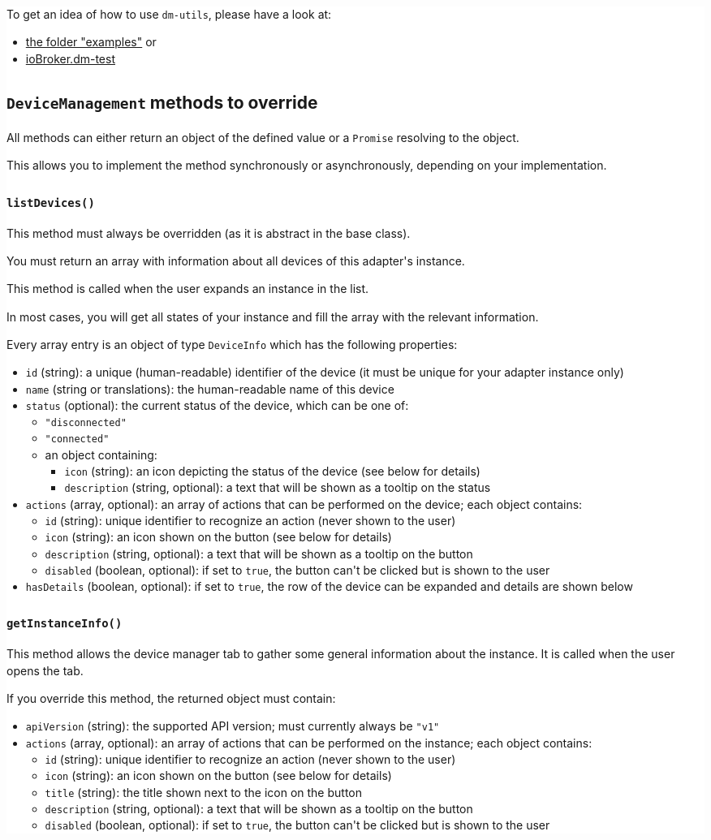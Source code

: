 To get an idea of how to use `dm-utils`, please have a look at:
- [the folder "examples"](examples/dm-test.ts) or
- [ioBroker.dm-test](https://github.com/UncleSamSwiss/ioBroker.dm-test)

## `DeviceManagement` methods to override

All methods can either return an object of the defined value or a `Promise` resolving to the object.

This allows you to implement the method synchronously or asynchronously, depending on your implementation.

### `listDevices()`

This method must always be overridden (as it is abstract in the base class).

You must return an array with information about all devices of this adapter's instance.

This method is called when the user expands an instance in the list.

In most cases, you will get all states of your instance and fill the array with the relevant information.

Every array entry is an object of type `DeviceInfo` which has the following properties:

- `id` (string): a unique (human-readable) identifier of the device (it must be unique for your adapter instance only)
- `name` (string or translations): the human-readable name of this device
- `status` (optional): the current status of the device, which can be one of:
  - `"disconnected"`
  - `"connected"`
  - an object containing:
    - `icon` (string): an icon depicting the status of the device (see below for details)
    - `description` (string, optional): a text that will be shown as a tooltip on the status
- `actions` (array, optional): an array of actions that can be performed on the device; each object contains:
  - `id` (string): unique identifier to recognize an action (never shown to the user)
  - `icon` (string): an icon shown on the button (see below for details)
  - `description` (string, optional): a text that will be shown as a tooltip on the button
  - `disabled` (boolean, optional): if set to `true`, the button can't be clicked but is shown to the user
- `hasDetails` (boolean, optional): if set to `true`, the row of the device can be expanded and details are shown below

### `getInstanceInfo()`

This method allows the device manager tab to gather some general information about the instance. It is called when the user opens the tab.

If you override this method, the returned object must contain:

- `apiVersion` (string): the supported API version; must currently always be `"v1"`
- `actions` (array, optional): an array of actions that can be performed on the instance; each object contains:
  - `id` (string): unique identifier to recognize an action (never shown to the user)
  - `icon` (string): an icon shown on the button (see below for details)
  - `title` (string): the title shown next to the icon on the button
  - `description` (string, optional): a text that will be shown as a tooltip on the button
  - `disabled` (boolean, optional): if set to `true`, the button can't be clicked but is shown to the user
